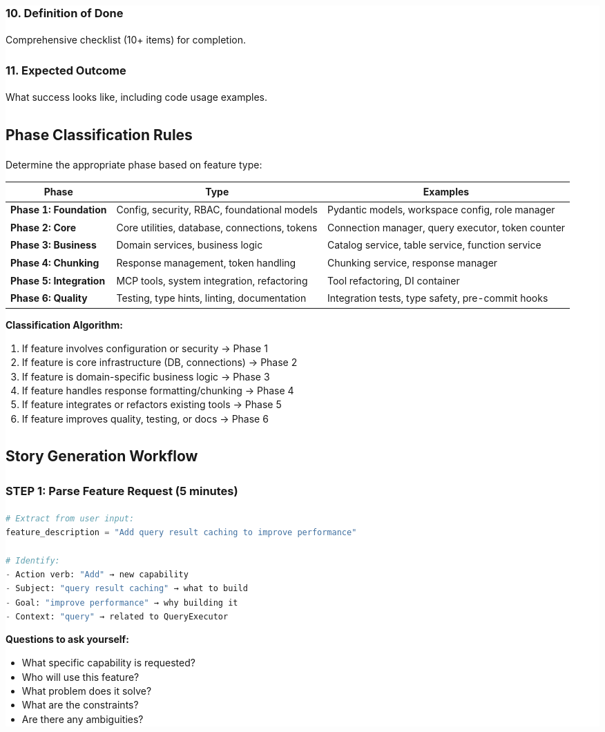 ### 10. Definition of Done
Comprehensive checklist (10+ items) for completion.

### 11. Expected Outcome
What success looks like, including code usage examples.

## Phase Classification Rules

Determine the appropriate phase based on feature type:

| Phase | Type | Examples |
|-------|------|----------|
| **Phase 1: Foundation** | Config, security, RBAC, foundational models | Pydantic models, workspace config, role manager |
| **Phase 2: Core** | Core utilities, database, connections, tokens | Connection manager, query executor, token counter |
| **Phase 3: Business** | Domain services, business logic | Catalog service, table service, function service |
| **Phase 4: Chunking** | Response management, token handling | Chunking service, response manager |
| **Phase 5: Integration** | MCP tools, system integration, refactoring | Tool refactoring, DI container |
| **Phase 6: Quality** | Testing, type hints, linting, documentation | Integration tests, type safety, pre-commit hooks |

**Classification Algorithm:**
1. If feature involves configuration or security → Phase 1
2. If feature is core infrastructure (DB, connections) → Phase 2
3. If feature is domain-specific business logic → Phase 3
4. If feature handles response formatting/chunking → Phase 4
5. If feature integrates or refactors existing tools → Phase 5
6. If feature improves quality, testing, or docs → Phase 6

## Story Generation Workflow

### STEP 1: Parse Feature Request (5 minutes)

```python
# Extract from user input:
feature_description = "Add query result caching to improve performance"

# Identify:
- Action verb: "Add" → new capability
- Subject: "query result caching" → what to build
- Goal: "improve performance" → why building it
- Context: "query" → related to QueryExecutor
```

**Questions to ask yourself:**
- What specific capability is requested?
- Who will use this feature?
- What problem does it solve?
- What are the constraints?
- Are there any ambiguities?
